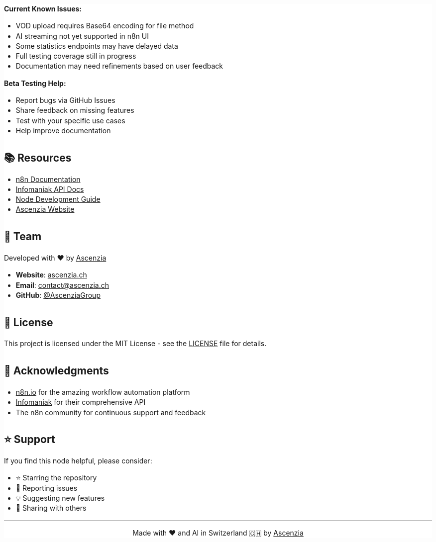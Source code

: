 **Current Known Issues:**
- VOD upload requires Base64 encoding for file method
- AI streaming not yet supported in n8n UI
- Some statistics endpoints may have delayed data
- Full testing coverage still in progress
- Documentation may need refinements based on user feedback

**Beta Testing Help:**
- Report bugs via GitHub Issues
- Share feedback on missing features
- Test with your specific use cases
- Help improve documentation

## 📚 Resources

- [n8n Documentation](https://docs.n8n.io)
- [Infomaniak API Docs](https://developer.infomaniak.com)
- [Node Development Guide](https://docs.n8n.io/integrations/creating-nodes/)
- [Ascenzia Website](https://ascenzia.ch)

## 👥 Team

Developed with ❤️ by [Ascenzia](https://ascenzia.ch)

- **Website**: [ascenzia.ch](https://ascenzia.ch)
- **Email**: contact@ascenzia.ch
- **GitHub**: [@AscenziaGroup](https://github.com/AscenziaGroup)

## 📄 License

This project is licensed under the MIT License - see the [LICENSE](LICENSE.md) file for details.

## 🙏 Acknowledgments

- [n8n.io](https://n8n.io) for the amazing workflow automation platform
- [Infomaniak](https://www.infomaniak.com) for their comprehensive API
- The n8n community for continuous support and feedback

## ⭐ Support

If you find this node helpful, please consider:
- ⭐ Starring the repository
- 🐛 Reporting issues
- 💡 Suggesting new features
- 📢 Sharing with others

---

<p align="center">
  Made with ❤️ and AI in Switzerland 🇨🇭 by <a href="https://ascenzia.ch">Ascenzia</a>
</p>
